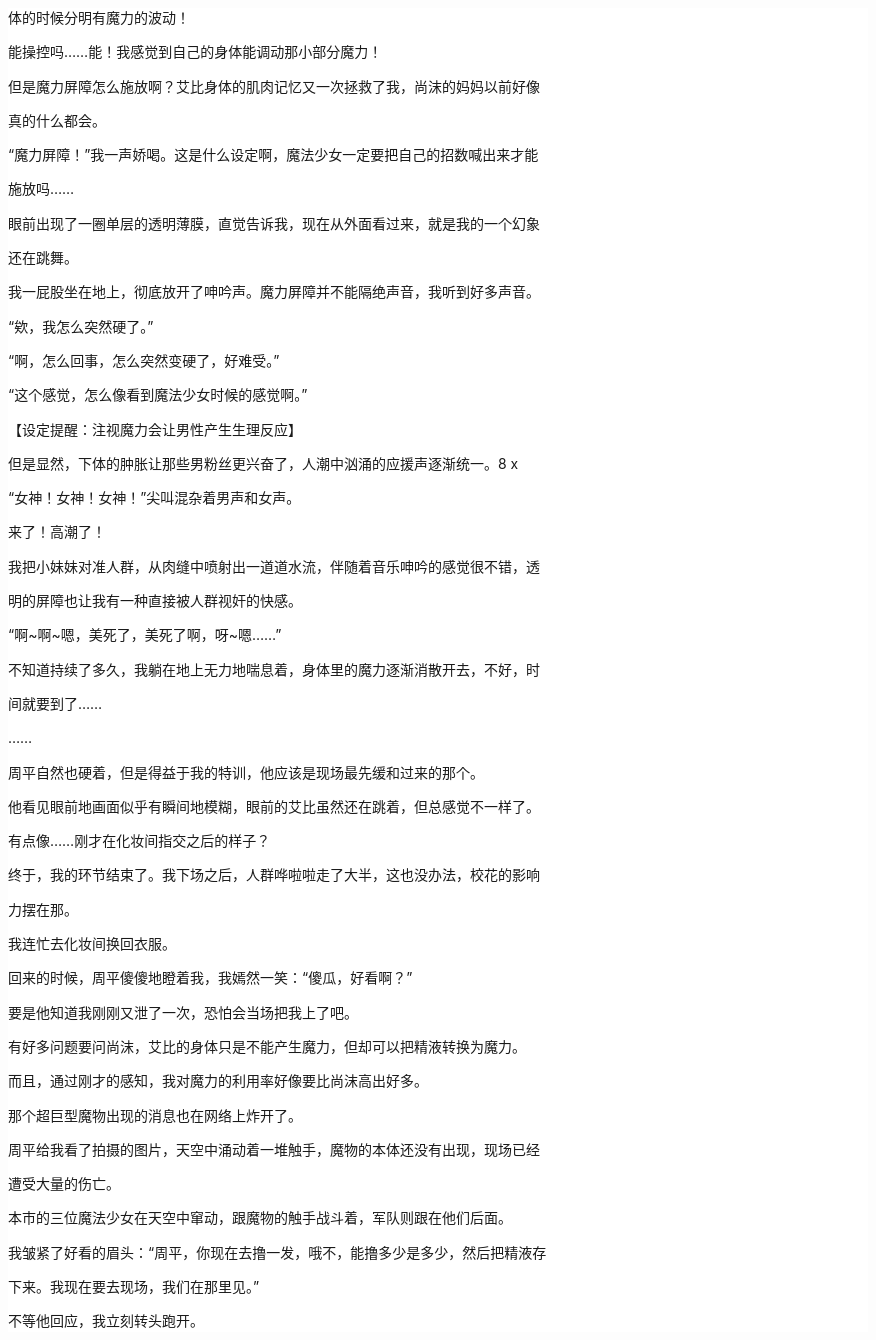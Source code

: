 体的时候分明有魔力的波动！

能操控吗……能！我感觉到自己的身体能调动那小部分魔力！

但是魔力屏障怎么施放啊？艾比身体的肌肉记忆又一次拯救了我，尚沫的妈妈以前好像

真的什么都会。

“魔力屏障！”我一声娇喝。这是什么设定啊，魔法少女一定要把自己的招数喊出来才能

施放吗……

眼前出现了一圈单层的透明薄膜，直觉告诉我，现在从外面看过来，就是我的一个幻象

还在跳舞。

我一屁股坐在地上，彻底放开了呻吟声。魔力屏障并不能隔绝声音，我听到好多声音。

“欸，我怎么突然硬了。”

“啊，怎么回事，怎么突然变硬了，好难受。”

“这个感觉，怎么像看到魔法少女时候的感觉啊。”

【设定提醒：注视魔力会让男性产生生理反应】

但是显然，下体的肿胀让那些男粉丝更兴奋了，人潮中汹涌的应援声逐渐统一。8 x

“女神！女神！女神！”尖叫混杂着男声和女声。

来了！高潮了！

我把小妹妹对准人群，从肉缝中喷射出一道道水流，伴随着音乐呻吟的感觉很不错，透

明的屏障也让我有一种直接被人群视奸的快感。

“啊~啊~嗯，美死了，美死了啊，呀~嗯……”

不知道持续了多久，我躺在地上无力地喘息着，身体里的魔力逐渐消散开去，不好，时

间就要到了……

……

周平自然也硬着，但是得益于我的特训，他应该是现场最先缓和过来的那个。

他看见眼前地画面似乎有瞬间地模糊，眼前的艾比虽然还在跳着，但总感觉不一样了。

有点像……刚才在化妆间指交之后的样子？

终于，我的环节结束了。我下场之后，人群哗啦啦走了大半，这也没办法，校花的影响

力摆在那。

我连忙去化妆间换回衣服。

回来的时候，周平傻傻地瞪着我，我嫣然一笑：“傻瓜，好看啊？”

要是他知道我刚刚又泄了一次，恐怕会当场把我上了吧。

有好多问题要问尚沫，艾比的身体只是不能产生魔力，但却可以把精液转换为魔力。

而且，通过刚才的感知，我对魔力的利用率好像要比尚沫高出好多。

那个超巨型魔物出现的消息也在网络上炸开了。

周平给我看了拍摄的图片，天空中涌动着一堆触手，魔物的本体还没有出现，现场已经

遭受大量的伤亡。

本市的三位魔法少女在天空中窜动，跟魔物的触手战斗着，军队则跟在他们后面。

我皱紧了好看的眉头：“周平，你现在去撸一发，哦不，能撸多少是多少，然后把精液存

下来。我现在要去现场，我们在那里见。”

不等他回应，我立刻转头跑开。


